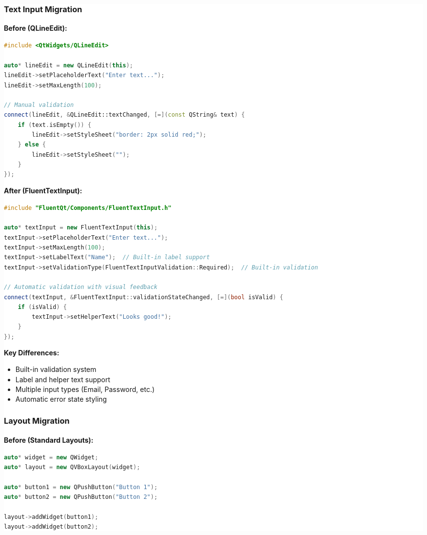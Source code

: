### Text Input Migration

**Before (QLineEdit):**
```cpp
#include <QtWidgets/QLineEdit>

auto* lineEdit = new QLineEdit(this);
lineEdit->setPlaceholderText("Enter text...");
lineEdit->setMaxLength(100);

// Manual validation
connect(lineEdit, &QLineEdit::textChanged, [=](const QString& text) {
    if (text.isEmpty()) {
        lineEdit->setStyleSheet("border: 2px solid red;");
    } else {
        lineEdit->setStyleSheet("");
    }
});
```

**After (FluentTextInput):**
```cpp
#include "FluentQt/Components/FluentTextInput.h"

auto* textInput = new FluentTextInput(this);
textInput->setPlaceholderText("Enter text...");
textInput->setMaxLength(100);
textInput->setLabelText("Name");  // Built-in label support
textInput->setValidationType(FluentTextInputValidation::Required);  // Built-in validation

// Automatic validation with visual feedback
connect(textInput, &FluentTextInput::validationStateChanged, [=](bool isValid) {
    if (isValid) {
        textInput->setHelperText("Looks good!");
    }
});
```

**Key Differences:**
- Built-in validation system
- Label and helper text support
- Multiple input types (Email, Password, etc.)
- Automatic error state styling

### Layout Migration

**Before (Standard Layouts):**
```cpp
auto* widget = new QWidget;
auto* layout = new QVBoxLayout(widget);

auto* button1 = new QPushButton("Button 1");
auto* button2 = new QPushButton("Button 2");

layout->addWidget(button1);
layout->addWidget(button2);
```
